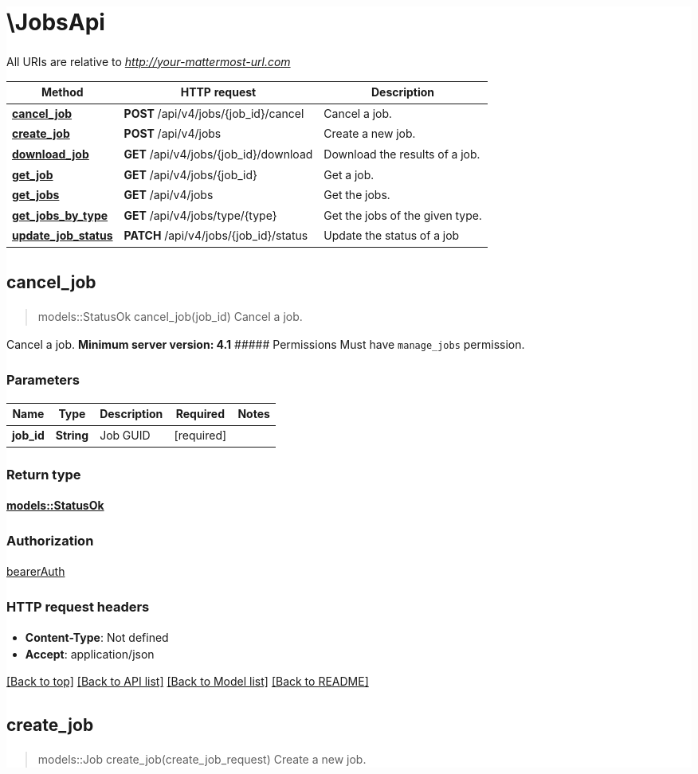 # \JobsApi

All URIs are relative to *http://your-mattermost-url.com*

Method | HTTP request | Description
------------- | ------------- | -------------
[**cancel_job**](JobsApi.md#cancel_job) | **POST** /api/v4/jobs/{job_id}/cancel | Cancel a job.
[**create_job**](JobsApi.md#create_job) | **POST** /api/v4/jobs | Create a new job.
[**download_job**](JobsApi.md#download_job) | **GET** /api/v4/jobs/{job_id}/download | Download the results of a job.
[**get_job**](JobsApi.md#get_job) | **GET** /api/v4/jobs/{job_id} | Get a job.
[**get_jobs**](JobsApi.md#get_jobs) | **GET** /api/v4/jobs | Get the jobs.
[**get_jobs_by_type**](JobsApi.md#get_jobs_by_type) | **GET** /api/v4/jobs/type/{type} | Get the jobs of the given type.
[**update_job_status**](JobsApi.md#update_job_status) | **PATCH** /api/v4/jobs/{job_id}/status | Update the status of a job



## cancel_job

> models::StatusOk cancel_job(job_id)
Cancel a job.

Cancel a job. __Minimum server version: 4.1__ ##### Permissions Must have `manage_jobs` permission. 

### Parameters


Name | Type | Description  | Required | Notes
------------- | ------------- | ------------- | ------------- | -------------
**job_id** | **String** | Job GUID | [required] |

### Return type

[**models::StatusOk**](StatusOK.md)

### Authorization

[bearerAuth](../README.md#bearerAuth)

### HTTP request headers

- **Content-Type**: Not defined
- **Accept**: application/json

[[Back to top]](#) [[Back to API list]](../README.md#documentation-for-api-endpoints) [[Back to Model list]](../README.md#documentation-for-models) [[Back to README]](../README.md)


## create_job

> models::Job create_job(create_job_request)
Create a new job.
